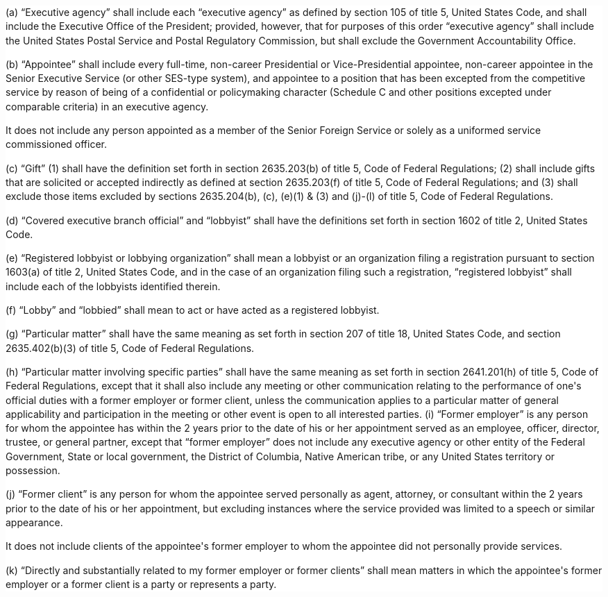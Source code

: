 (a) “Executive agency” shall include each “executive agency” as defined by section 105 of title 5, United States Code, and shall include the Executive Office of the President; provided, however, that for purposes of this order “executive agency” shall include the United States Postal Service and Postal Regulatory Commission, but shall exclude the Government Accountability Office.

(b) “Appointee” shall include every full-time, non-career Presidential or Vice-Presidential appointee, non-career appointee in the Senior Executive Service (or other SES-type system), and appointee to a position that has been excepted from the competitive service by reason of being of a confidential or policymaking character (Schedule C and other positions excepted under comparable criteria) in an executive agency.

It does not include any person appointed as a member of the Senior Foreign Service or solely as a uniformed service commissioned officer.

(c) “Gift”
    (1) shall have the definition set forth in section 2635.203(b) of title 5, Code of Federal Regulations;
    (2) shall include gifts that are solicited or accepted indirectly as defined at section 2635.203(f) of title 5, Code of Federal Regulations; and
    (3) shall exclude those items excluded by sections 2635.204(b), (c), (e)(1) & (3) and (j)-(l) of title 5, Code of Federal Regulations.

(d) “Covered executive branch official” and “lobbyist” shall have the definitions set forth in section 1602 of title 2, United States Code.

(e) “Registered lobbyist or lobbying organization” shall mean a lobbyist or an organization filing a registration pursuant to section 1603(a) of title 2, United States Code, and in the case of an organization filing such a registration, “registered lobbyist” shall include each of the lobbyists identified therein.

(f) “Lobby” and “lobbied” shall mean to act or have acted as a registered lobbyist.

(g) “Particular matter” shall have the same meaning as set forth in section 207 of title 18, United States Code, and section 2635.402(b)(3) of title 5, Code of Federal Regulations.

(h) “Particular matter involving specific parties” shall have the same meaning as set forth in section 2641.201(h) of title 5, Code of Federal Regulations, except that it shall also include any meeting or other communication relating to the performance of one's official duties with a former employer or former client, unless the communication applies to a particular matter of general applicability and participation in the meeting or other event is open to all interested parties.
    (i) “Former employer” is any person for whom the appointee has within the 2 years prior to the date of his or her appointment served as an employee, officer, director, trustee, or general partner, except that “former employer” does not include any executive agency or other entity of the Federal Government, State or local government, the District of Columbia, Native American tribe, or any United States territory or possession.

(j) “Former client” is any person for whom the appointee served personally as agent, attorney, or consultant within the 2 years prior to the date of his or her appointment, but excluding instances where the service provided was limited to a speech or similar appearance.

It does not include clients 
of the appointee's former employer to whom the appointee did not personally provide services.

(k) “Directly and substantially related to my former employer or former clients” shall mean matters in which the appointee's former employer or a former client is a party or represents a party.
